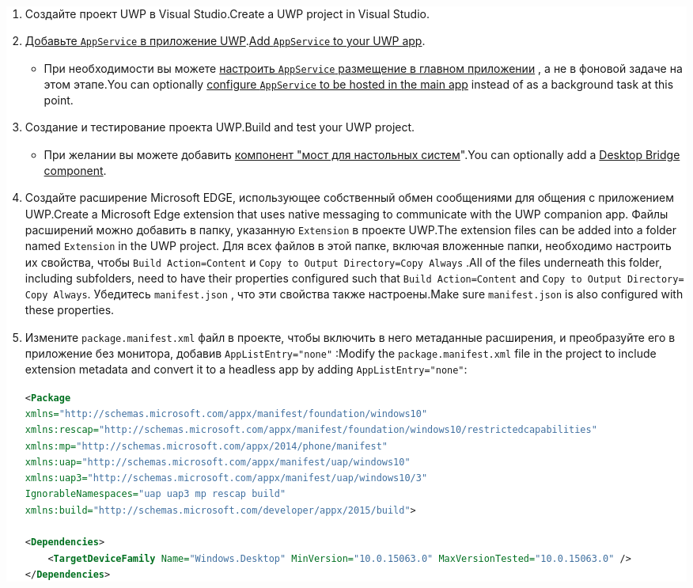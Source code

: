1. <span data-ttu-id="7d532-225">Создайте проект UWP в Visual Studio.</span><span class="sxs-lookup"><span data-stu-id="7d532-225">Create a UWP project in Visual Studio.</span></span>
2. <span data-ttu-id="7d532-226">[Добавьте `AppService` в приложение UWP](https://msdn.microsoft.com/windows/uwp/launch-resume/how-to-create-and-consume-an-app-service).</span><span class="sxs-lookup"><span data-stu-id="7d532-226">[Add `AppService` to your UWP app](https://msdn.microsoft.com/windows/uwp/launch-resume/how-to-create-and-consume-an-app-service).</span></span>
   - <span data-ttu-id="7d532-227">При необходимости вы можете [настроить `AppService` размещение в главном приложении](https://msdn.microsoft.com/windows/uwp/launch-resume/convert-app-service-in-process) , а не в фоновой задаче на этом этапе.</span><span class="sxs-lookup"><span data-stu-id="7d532-227">You can optionally [configure `AppService` to be hosted in the main app](https://msdn.microsoft.com/windows/uwp/launch-resume/convert-app-service-in-process) instead of as a background task at this point.</span></span>
3. <span data-ttu-id="7d532-228">Создание и тестирование проекта UWP.</span><span class="sxs-lookup"><span data-stu-id="7d532-228">Build and test your UWP project.</span></span>
   - <span data-ttu-id="7d532-229">При желании вы можете добавить [компонент "мост для настольных систем](#adding-a-desktop-bridge-component)".</span><span class="sxs-lookup"><span data-stu-id="7d532-229">You can optionally add a [Desktop Bridge component](#adding-a-desktop-bridge-component).</span></span>
4. <span data-ttu-id="7d532-230">Создайте расширение Microsoft EDGE, использующее собственный обмен сообщениями для общения с приложением UWP.</span><span class="sxs-lookup"><span data-stu-id="7d532-230">Create a Microsoft Edge extension that uses native messaging to communicate with the UWP companion app.</span></span> <span data-ttu-id="7d532-231">Файлы расширений можно добавить в папку, указанную `Extension` в проекте UWP.</span><span class="sxs-lookup"><span data-stu-id="7d532-231">The extension files can be added into a folder named `Extension` in the UWP project.</span></span> <span data-ttu-id="7d532-232">Для всех файлов в этой папке, включая вложенные папки, необходимо настроить их свойства, чтобы `Build Action=Content` и `Copy to Output Directory=Copy Always` .</span><span class="sxs-lookup"><span data-stu-id="7d532-232">All of the files underneath this folder, including subfolders, need to have their properties configured such that `Build Action=Content` and `Copy to Output Directory=Copy Always`.</span></span> <span data-ttu-id="7d532-233">Убедитесь `manifest.json` , что эти свойства также настроены.</span><span class="sxs-lookup"><span data-stu-id="7d532-233">Make sure `manifest.json` is also configured with these properties.</span></span>
5. <span data-ttu-id="7d532-234">Измените `package.manifest.xml` файл в проекте, чтобы включить в него метаданные расширения, и преобразуйте его в приложение без монитора, добавив `AppListEntry="none"` :</span><span class="sxs-lookup"><span data-stu-id="7d532-234">Modify the `package.manifest.xml` file in the project to include extension metadata and convert it to a headless app by adding `AppListEntry="none"`:</span></span>

    ```xml
    <Package
    xmlns="http://schemas.microsoft.com/appx/manifest/foundation/windows10" 
    xmlns:rescap="http://schemas.microsoft.com/appx/manifest/foundation/windows10/restrictedcapabilities" 
    xmlns:mp="http://schemas.microsoft.com/appx/2014/phone/manifest" 
    xmlns:uap="http://schemas.microsoft.com/appx/manifest/uap/windows10" 
    xmlns:uap3="http://schemas.microsoft.com/appx/manifest/uap/windows10/3"
    IgnorableNamespaces="uap uap3 mp rescap build" 
    xmlns:build="http://schemas.microsoft.com/developer/appx/2015/build">

    <Dependencies>
        <TargetDeviceFamily Name="Windows.Desktop" MinVersion="10.0.15063.0" MaxVersionTested="10.0.15063.0" />
    </Dependencies>
